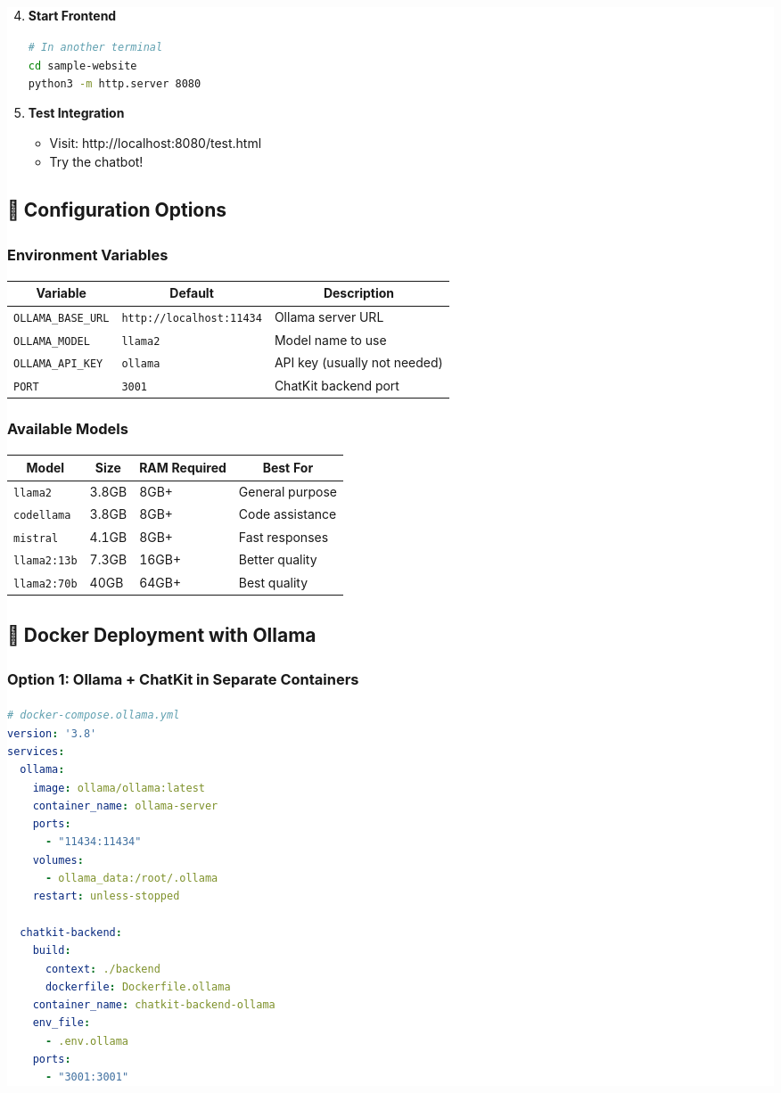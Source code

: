 4. **Start Frontend**
   ```bash
   # In another terminal
   cd sample-website
   python3 -m http.server 8080
   ```

5. **Test Integration**
   - Visit: http://localhost:8080/test.html
   - Try the chatbot!

## 🔧 Configuration Options

### Environment Variables

| Variable | Default | Description |
|----------|---------|-------------|
| `OLLAMA_BASE_URL` | `http://localhost:11434` | Ollama server URL |
| `OLLAMA_MODEL` | `llama2` | Model name to use |
| `OLLAMA_API_KEY` | `ollama` | API key (usually not needed) |
| `PORT` | `3001` | ChatKit backend port |

### Available Models

| Model | Size | RAM Required | Best For |
|-------|------|--------------|----------|
| `llama2` | 3.8GB | 8GB+ | General purpose |
| `codellama` | 3.8GB | 8GB+ | Code assistance |
| `mistral` | 4.1GB | 8GB+ | Fast responses |
| `llama2:13b` | 7.3GB | 16GB+ | Better quality |
| `llama2:70b` | 40GB | 64GB+ | Best quality |

## 🐳 Docker Deployment with Ollama

### Option 1: Ollama + ChatKit in Separate Containers

```yaml
# docker-compose.ollama.yml
version: '3.8'
services:
  ollama:
    image: ollama/ollama:latest
    container_name: ollama-server
    ports:
      - "11434:11434"
    volumes:
      - ollama_data:/root/.ollama
    restart: unless-stopped

  chatkit-backend:
    build:
      context: ./backend
      dockerfile: Dockerfile.ollama
    container_name: chatkit-backend-ollama
    env_file:
      - .env.ollama
    ports:
      - "3001:3001"
```